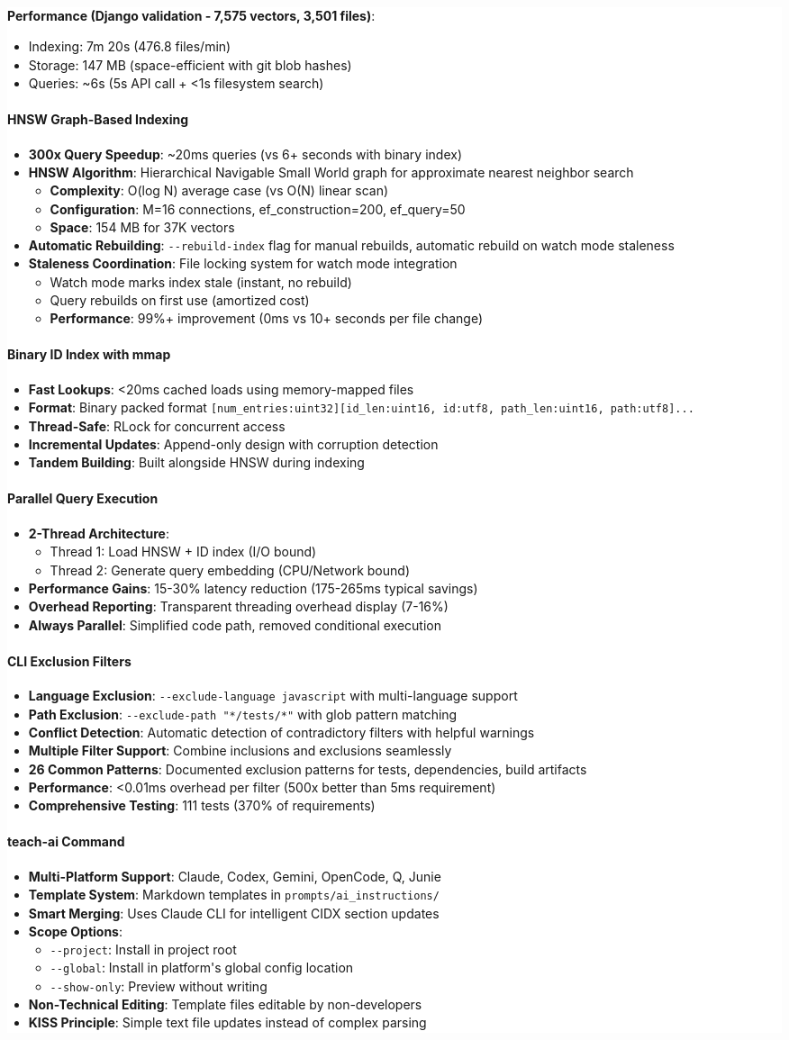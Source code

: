 **Performance (Django validation - 7,575 vectors, 3,501 files)**:
- Indexing: 7m 20s (476.8 files/min)
- Storage: 147 MB (space-efficient with git blob hashes)
- Queries: ~6s (5s API call + <1s filesystem search)

#### HNSW Graph-Based Indexing
- **300x Query Speedup**: ~20ms queries (vs 6+ seconds with binary index)
- **HNSW Algorithm**: Hierarchical Navigable Small World graph for approximate nearest neighbor search
  - **Complexity**: O(log N) average case (vs O(N) linear scan)
  - **Configuration**: M=16 connections, ef_construction=200, ef_query=50
  - **Space**: 154 MB for 37K vectors
- **Automatic Rebuilding**: `--rebuild-index` flag for manual rebuilds, automatic rebuild on watch mode staleness
- **Staleness Coordination**: File locking system for watch mode integration
  - Watch mode marks index stale (instant, no rebuild)
  - Query rebuilds on first use (amortized cost)
  - **Performance**: 99%+ improvement (0ms vs 10+ seconds per file change)

#### Binary ID Index with mmap
- **Fast Lookups**: <20ms cached loads using memory-mapped files
- **Format**: Binary packed format `[num_entries:uint32][id_len:uint16, id:utf8, path_len:uint16, path:utf8]...`
- **Thread-Safe**: RLock for concurrent access
- **Incremental Updates**: Append-only design with corruption detection
- **Tandem Building**: Built alongside HNSW during indexing

#### Parallel Query Execution
- **2-Thread Architecture**:
  - Thread 1: Load HNSW + ID index (I/O bound)
  - Thread 2: Generate query embedding (CPU/Network bound)
- **Performance Gains**: 15-30% latency reduction (175-265ms typical savings)
- **Overhead Reporting**: Transparent threading overhead display (7-16%)
- **Always Parallel**: Simplified code path, removed conditional execution

#### CLI Exclusion Filters
- **Language Exclusion**: `--exclude-language javascript` with multi-language support
- **Path Exclusion**: `--exclude-path "*/tests/*"` with glob pattern matching
- **Conflict Detection**: Automatic detection of contradictory filters with helpful warnings
- **Multiple Filter Support**: Combine inclusions and exclusions seamlessly
- **26 Common Patterns**: Documented exclusion patterns for tests, dependencies, build artifacts
- **Performance**: <0.01ms overhead per filter (500x better than 5ms requirement)
- **Comprehensive Testing**: 111 tests (370% of requirements)

#### teach-ai Command
- **Multi-Platform Support**: Claude, Codex, Gemini, OpenCode, Q, Junie
- **Template System**: Markdown templates in `prompts/ai_instructions/`
- **Smart Merging**: Uses Claude CLI for intelligent CIDX section updates
- **Scope Options**:
  - `--project`: Install in project root
  - `--global`: Install in platform's global config location
  - `--show-only`: Preview without writing
- **Non-Technical Editing**: Template files editable by non-developers
- **KISS Principle**: Simple text file updates instead of complex parsing
